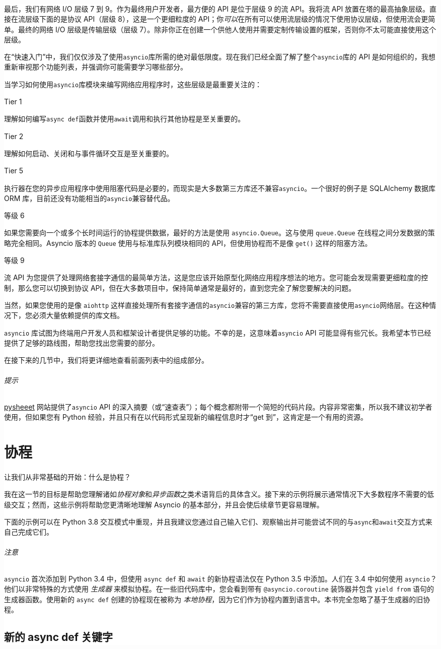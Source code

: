 最后，我们有网络 I/O 层级 7 到 9。作为最终用户开发者，最方便的 API 是位于层级 9 的流 API。我将流 API 放置在塔的最高抽象层级。直接在流层级下面的是协议 API（层级 8），这是一个更细粒度的 API；你*可以*在所有可以使用流层级的情况下使用协议层级，但使用流会更简单。最终的网络 I/O 层级是传输层级（层级 7）。除非你正在创建一个供他人使用并需要定制传输设置的框架，否则你不太可能直接使用这个层级。

在“快速入门”中，我们仅仅涉及了使用`asyncio`库所需的绝对最低限度。现在我们已经全面了解了整个`asyncio`库的 API 是如何组织的，我想重新审视那个功能列表，并强调你可能需要学习哪些部分。

当学习如何使用`asyncio`库模块来编写网络应用程序时，这些层级是最重要关注的：

Tier 1

理解如何编写`async def`函数并使用`await`调用和执行其他协程是至关重要的。

Tier 2

理解如何启动、关闭和与事件循环交互是至关重要的。

Tier 5

执行器在您的异步应用程序中使用阻塞代码是必要的，而现实是大多数第三方库还不兼容`asyncio`。一个很好的例子是 SQLAlchemy 数据库 ORM 库，目前还没有功能相当的`asyncio`兼容替代品。

等级 6

如果您需要向一个或多个长时间运行的协程提供数据，最好的方法是使用 `asyncio.Queue`。这与使用 `queue.Queue` 在线程之间分发数据的策略完全相同。Asyncio 版本的 `Queue` 使用与标准库队列模块相同的 API，但使用协程而不是像 `get()` 这样的阻塞方法。

等级 9

流 API 为您提供了处理网络套接字通信的最简单方法，这是您应该开始原型化网络应用程序想法的地方。您可能会发现需要更细粒度的控制，那么您可以切换到协议 API，但在大多数项目中，保持简单通常是最好的，直到您完全了解您要解决的问题。

当然，如果您使用的是像 `aiohttp` 这样直接处理所有套接字通信的`asyncio`兼容的第三方库，您将不需要直接使用`asyncio`网络层。在这种情况下，您必须大量依赖提供的库文档。

`asyncio` 库试图为终端用户开发人员和框架设计者提供足够的功能。不幸的是，这意味着`asyncio` API 可能显得有些冗长。我希望本节已经提供了足够的路线图，帮助您找出您需要的部分。

在接下来的几节中，我们将更详细地查看前面列表中的组成部分。

###### 提示

[pysheeet](http://bit.ly/2toWDL1) 网站提供了`asyncio` API 的深入摘要（或“速查表”）；每个概念都附带一个简短的代码片段。内容非常密集，所以我不建议初学者使用，但如果您有 Python 经验，并且只有在以代码形式呈现新的编程信息时才“get 到”，这肯定是一个有用的资源。

# 协程

让我们从非常基础的开始：什么是协程？

我在这一节的目标是帮助您理解诸如*协程对象*和*异步函数*之类术语背后的具体含义。接下来的示例将展示通常情况下大多数程序不需要的低级交互；然而，这些示例将帮助您更清晰地理解 Asyncio 的基本部分，并且会使后续章节更容易理解。

下面的示例可以在 Python 3.8 交互模式中重现，并且我建议您通过自己输入它们、观察输出并可能尝试不同的与`async`和`await`交互方式来自己完成它们。

###### 注意

`asyncio` 首次添加到 Python 3.4 中，但使用 `async def` 和 `await` 的新协程语法仅在 Python 3.5 中添加。人们在 3.4 中如何使用 `asyncio`？他们以非常特殊的方式使用 *生成器* 来模拟协程。在一些旧代码库中，您会看到带有 `@asyncio.coroutine` 装饰器并包含 `yield from` 语句的生成器函数。使用新的 `async def` 创建的协程现在被称为 *本地协程*，因为它们作为协程内置到语言中。本书完全忽略了基于生成器的旧协程。

## 新的 async def 关键字
